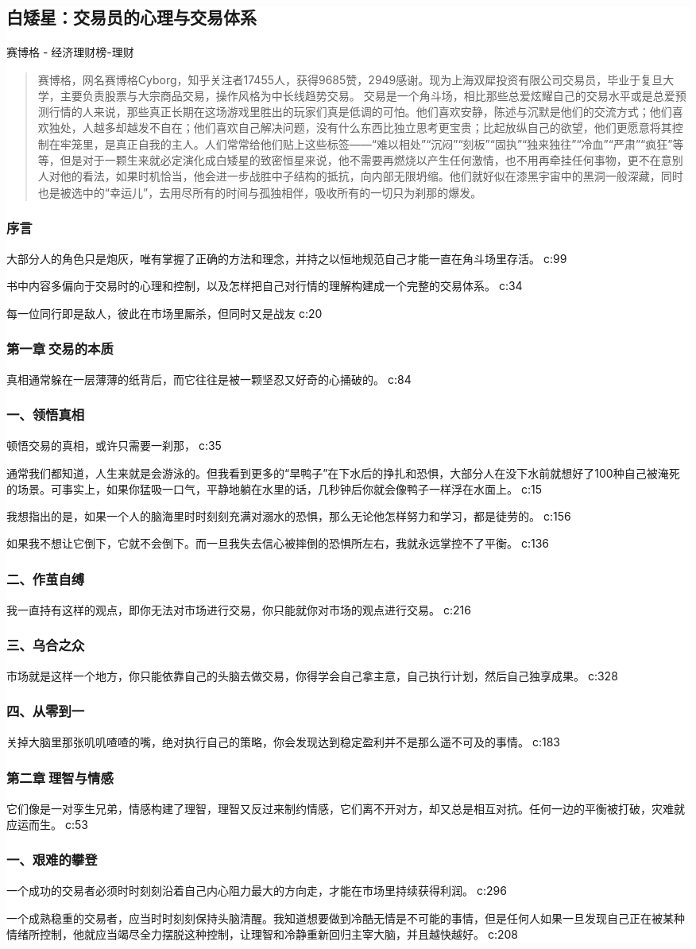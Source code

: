 ## 白矮星：交易员的心理与交易体系

赛博格  -  经济理财榜-理财

> 赛博格，网名赛博格Cyborg，知乎关注者17455人，获得9685赞，2949感谢。现为上海双犀投资有限公司交易员，毕业于复旦大学，主要负责股票与大宗商品交易，操作风格为中长线趋势交易。 交易是一个角斗场，相比那些总爱炫耀自己的交易水平或是总爱预测行情的人来说，那些真正长期在这场游戏里胜出的玩家们真是低调的可怕。他们喜欢安静，陈述与沉默是他们的交流方式；他们喜欢独处，人越多却越发不自在；他们喜欢自己解决问题，没有什么东西比独立思考更宝贵；比起放纵自己的欲望，他们更愿意将其控制在牢笼里，是真正自我的主人。人们常常给他们贴上这些标签——“难以相处”“沉闷”“刻板”“固执”“独来独往”“冷血”“严肃”“疯狂”等等，但是对于一颗生来就必定演化成白矮星的致密恒星来说，他不需要再燃烧以产生任何激情，也不用再牵挂任何事物，更不在意别人对他的看法，如果时机恰当，他会进一步战胜中子结构的抵抗，向内部无限坍缩。他们就好似在漆黑宇宙中的黑洞一般深藏，同时也是被选中的“幸运儿”，去用尽所有的时间与孤独相伴，吸收所有的一切只为刹那的爆发。


### 序言

大部分人的角色只是炮灰，唯有掌握了正确的方法和理念，并持之以恒地规范自己才能一直在角斗场里存活。 c:99

书中内容多偏向于交易时的心理和控制，以及怎样把自己对行情的理解构建成一个完整的交易体系。 c:34

每一位同行即是敌人，彼此在市场里厮杀，但同时又是战友 c:20

### 第一章 交易的本质

真相通常躲在一层薄薄的纸背后，而它往往是被一颗坚忍又好奇的心捅破的。 c:84

### 一、领悟真相

顿悟交易的真相，或许只需要一刹那， c:35

通常我们都知道，人生来就是会游泳的。但我看到更多的“旱鸭子”在下水后的挣扎和恐惧，大部分人在没下水前就想好了100种自己被淹死的场景。可事实上，如果你猛吸一口气，平静地躺在水里的话，几秒钟后你就会像鸭子一样浮在水面上。 c:15

我想指出的是，如果一个人的脑海里时时刻刻充满对溺水的恐惧，那么无论他怎样努力和学习，都是徒劳的。 c:156

如果我不想让它倒下，它就不会倒下。而一旦我失去信心被摔倒的恐惧所左右，我就永远掌控不了平衡。 c:136

### 二、作茧自缚

我一直持有这样的观点，即你无法对市场进行交易，你只能就你对市场的观点进行交易。 c:216

### 三、乌合之众

市场就是这样一个地方，你只能依靠自己的头脑去做交易，你得学会自己拿主意，自己执行计划，然后自己独享成果。 c:328

### 四、从零到一

关掉大脑里那张叽叽喳喳的嘴，绝对执行自己的策略，你会发现达到稳定盈利并不是那么遥不可及的事情。 c:183

### 第二章 理智与情感

它们像是一对孪生兄弟，情感构建了理智，理智又反过来制约情感，它们离不开对方，却又总是相互对抗。任何一边的平衡被打破，灾难就应运而生。 c:53

### 一、艰难的攀登

一个成功的交易者必须时时刻刻沿着自己内心阻力最大的方向走，才能在市场里持续获得利润。 c:296

一个成熟稳重的交易者，应当时时刻刻保持头脑清醒。我知道想要做到冷酷无情是不可能的事情，但是任何人如果一旦发现自己正在被某种情绪所控制，他就应当竭尽全力摆脱这种控制，让理智和冷静重新回归主宰大脑，并且越快越好。 c:208
